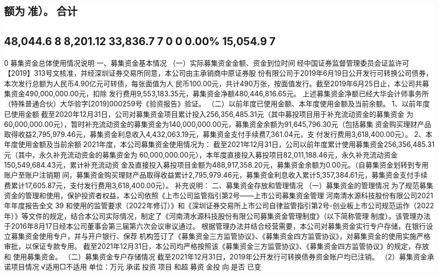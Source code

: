 额为
准）。
合计
--
48,044.6
8
8,201.12
33,836.7
7
0
0
0.00%
15,054.9
7
--
0
募集资金总体使用情况说明
一、募集资金基本情况
（一）实际募集资金金额、资金到位时间
经中国证券监督管理委员会证监许可【2019】313号文核准，并经深圳证券交易所同意，本公司由主承销商中原证券股
份有限公司于2019年6月19日公开发行可转换公司债券，本次发行总额为人民币4.90亿元可转债，每张面值为人
民币100.00元，共计490万张，按面值发行。截至2019年6月25日止，本公司共募集资金490,000,000.00元，扣除
发行费用9,553,183.35元，募集资金净额480,446,816.65元。
上述募集资金净额已经大华会计师事务所（特殊普通合伙）大华验字[2019]000259号《验资报告》验证。
（二）以前年度已使用金额、本年度使用金额及当前余额。
1、以前年度已使用金额
截至2020年12月31日，公司对募集资金项目累计投入256,356,485.31元（其中募投项目用于补充流动资金的募集资金
为60,000,000.00元），暂时补充流动资金的募集资金为140,000,000.00元，募集资金余额为91,645,796.30元（包括募集
资金购买理财产品取得收益2,795,979.46元，募集资金利息收入4,432,063.19元，募集资金支付手续费7,361.04元，支
付发行费用3,618,400.00元）。
2、本年度使用金额及当前余额
2021年度，本公司募集资金使用情况为：
截至2021年12月31日，公司以前年度累计使用募集资金256,356,485.31元（其中，永久补充流动资金的募集资金为
60,000,000.00元），本年度直接投入募投项目82,011,188.46元，永久补充流动资金150,549,684.43元，累计补充流动资
金及直接投入募投项目金额为488,917,358.20元，募集资金余额为0.00元。（自募集资金划转到专用账户至账户注销期
间，募集资金购买理财产品取得收益累计2,795,979.46元，募集资金利息收入累计5,357,384.61元，募集资金支付手续
费累计17,605.87元，支付发行费用3,618,400.00元）。
补充说明：
二、募集资金存放和管理情况
（一）募集资金的管理情况
为了规范募集资金的管理和使用，保护投资者权益，本公司依照《上市公司监管指引第2号——上市公司募集资金管理
河南清水源科技股份有限公司2021年年度报告全文
39
和使用的监管要求（2022年修订）》和《深圳证券交易所上市公司自律监管指引第2号-创业板上市公司规范运作（2022
年）》等文件的规定，结合本公司实际情况，制定了《河南清水源科技股份有限公司募集资金管理制度》（以下简称管理
制度）。该管理办法于2016年8月17日经本公司董事会第三届第六次会议审议通过。
根据管理办法并结合经营需要，本公司对募集资金实行专户存储，在银行设立募集资金使用专户，并与开户银行、保荐
机构签订了《募集资金三方监管协议》、《募集资金四方监管协议》，对募集资金的使用实施严格审批，以保证专款专用。
截至2021年12月31日，本公司均严格按照该《募集资金三方监管协议》、《募集资金四方监管协议》的规定，存放和
使用募集资金。
（二）募集资金专户存储情况
截至2021年12月31日，2019年公开发行可转换债券资金账户均已注销。
（2）募集资金承诺项目情况
√适用□不适用
单位：万元
承诺
投资
项目
和超
募资
金投
向
是否
已变